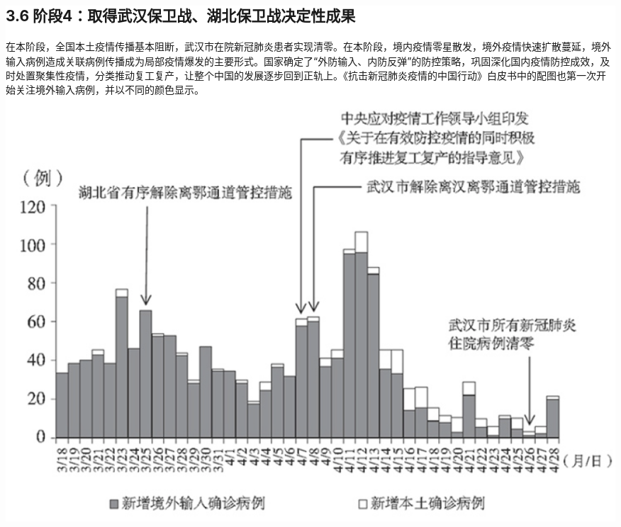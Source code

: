 

## 3.6 阶段4：取得武汉保卫战、湖北保卫战决定性成果

在本阶段，全国本土疫情传播基本阻断，武汉市在院新冠肺炎患者实现清零。在本阶段，境内疫情零星散发，境外疫情快速扩散蔓延，境外输入病例造成关联病例传播成为局部疫情爆发的主要形式。国家确定了“外防输入、内防反弹”的防控策略，巩固深化国内疫情防控成效，及时处置聚集性疫情，分类推动复工复产，让整个中国的发展逐步回到正轨上。《抗击新冠肺炎疫情的中国行动》白皮书中的配图也第一次开始关注境外输入病例，并以不同的颜色显示。

![image-20210125171442557](研究报告草稿.assets/image-20210125171442557-1611575638263.png)


